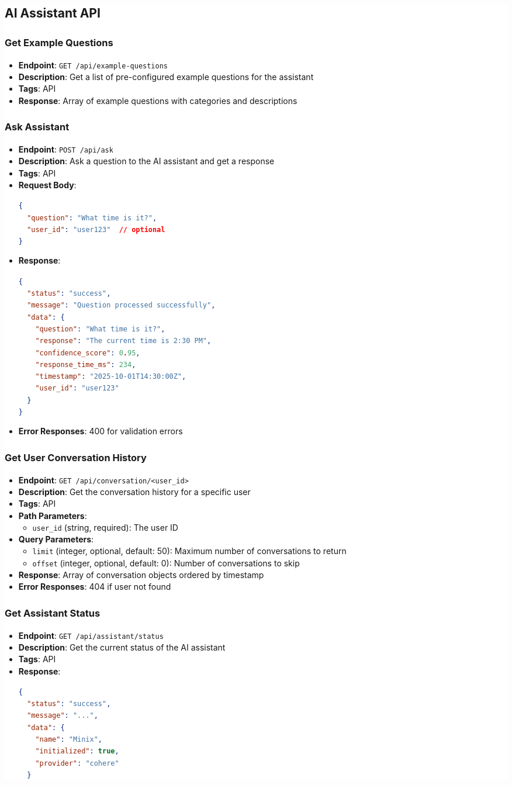 
## AI Assistant API

### Get Example Questions
- **Endpoint**: `GET /api/example-questions`
- **Description**: Get a list of pre-configured example questions for the assistant
- **Tags**: API
- **Response**: Array of example questions with categories and descriptions

### Ask Assistant
- **Endpoint**: `POST /api/ask`
- **Description**: Ask a question to the AI assistant and get a response
- **Tags**: API
- **Request Body**:
  ```json
  {
    "question": "What time is it?",
    "user_id": "user123"  // optional
  }
  ```
- **Response**:
  ```json
  {
    "status": "success",
    "message": "Question processed successfully",
    "data": {
      "question": "What time is it?",
      "response": "The current time is 2:30 PM",
      "confidence_score": 0.95,
      "response_time_ms": 234,
      "timestamp": "2025-10-01T14:30:00Z",
      "user_id": "user123"
    }
  }
  ```
- **Error Responses**: 400 for validation errors

### Get User Conversation History
- **Endpoint**: `GET /api/conversation/<user_id>`
- **Description**: Get the conversation history for a specific user
- **Tags**: API
- **Path Parameters**:
  - `user_id` (string, required): The user ID
- **Query Parameters**:
  - `limit` (integer, optional, default: 50): Maximum number of conversations to return
  - `offset` (integer, optional, default: 0): Number of conversations to skip
- **Response**: Array of conversation objects ordered by timestamp
- **Error Responses**: 404 if user not found

### Get Assistant Status
- **Endpoint**: `GET /api/assistant/status`
- **Description**: Get the current status of the AI assistant
- **Tags**: API
- **Response**:
  ```json
  {
    "status": "success",
    "message": "...",
    "data": {
      "name": "Minix",
      "initialized": true,
      "provider": "cohere"
    }
  ```